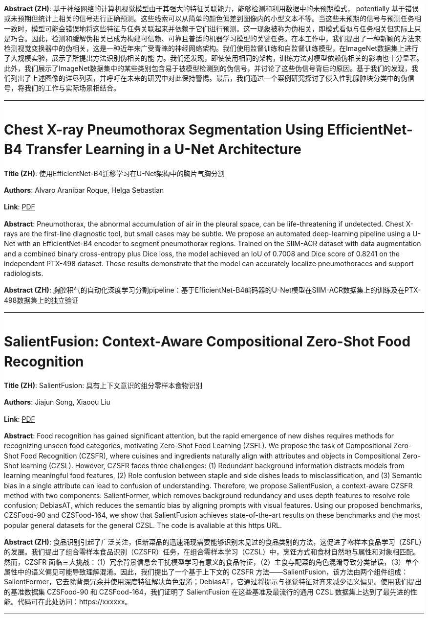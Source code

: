 **Abstract (ZH)**: 基于神经网络的计算机视觉模型由于其强大的特征关联能力，能够检测和利用数据中的未预期模式， potentially 基于错误或未预期但统计上相关的信号进行正确预测。这些线索可以从简单的颜色偏差到图像内的小型文本不等。当这些未预期的信号与预测任务相一致时，模型可能会错误地将这些特征与任务关联起来并依赖于它们进行预测。这一现象被称为伪相关，即模式看似与任务相关但实际上只是巧合。因此，检测和缓解伪相关已成为构建可信赖、可靠且普适的机器学习模型的关键任务。在本工作中，我们提出了一种新颖的方法来检测视觉变换器中的伪相关，这是一种近年来广受青睐的神经网络架构。我们使用监督训练和自监督训练模型，在ImageNet数据集上进行了大规模实验，展示了所提出方法识别伪相关的能 力。我们还发现，即使使用相同的架构，训练方法对模型依赖伪相关的影响也十分显著。此外，我们展示了ImageNet数据集中的某些类别包含易于被模型检测到的伪信号，并讨论了这些伪信号背后的原因。基于我们的发现，我们列出了上述图像的详尽列表，并呼吁在未来的研究中对此保持警惕。最后，我们通过一个案例研究探讨了侵入性乳腺肿块分类中的伪信号，将我们的工作与实际场景相结合。 

---
# Chest X-ray Pneumothorax Segmentation Using EfficientNet-B4 Transfer Learning in a U-Net Architecture 

**Title (ZH)**: 使用EfficientNet-B4迁移学习在U-Net架构中的胸片气胸分割 

**Authors**: Alvaro Aranibar Roque, Helga Sebastian  

**Link**: [PDF](https://arxiv.org/pdf/2509.03950)  

**Abstract**: Pneumothorax, the abnormal accumulation of air in the pleural space, can be life-threatening if undetected. Chest X-rays are the first-line diagnostic tool, but small cases may be subtle. We propose an automated deep-learning pipeline using a U-Net with an EfficientNet-B4 encoder to segment pneumothorax regions. Trained on the SIIM-ACR dataset with data augmentation and a combined binary cross-entropy plus Dice loss, the model achieved an IoU of 0.7008 and Dice score of 0.8241 on the independent PTX-498 dataset. These results demonstrate that the model can accurately localize pneumothoraces and support radiologists. 

**Abstract (ZH)**: 胸腔积气的自动化深度学习分割pipeline：基于EfficientNet-B4编码器的U-Net模型在SIIM-ACR数据集上的训练及在PTX-498数据集上的独立验证 

---
# SalientFusion: Context-Aware Compositional Zero-Shot Food Recognition 

**Title (ZH)**: SalientFusion: 具有上下文意识的组分零样本食物识别 

**Authors**: Jiajun Song, Xiaoou Liu  

**Link**: [PDF](https://arxiv.org/pdf/2509.03873)  

**Abstract**: Food recognition has gained significant attention, but the rapid emergence of new dishes requires methods for recognizing unseen food categories, motivating Zero-Shot Food Learning (ZSFL). We propose the task of Compositional Zero-Shot Food Recognition (CZSFR), where cuisines and ingredients naturally align with attributes and objects in Compositional Zero-Shot learning (CZSL). However, CZSFR faces three challenges: (1) Redundant background information distracts models from learning meaningful food features, (2) Role confusion between staple and side dishes leads to misclassification, and (3) Semantic bias in a single attribute can lead to confusion of understanding. Therefore, we propose SalientFusion, a context-aware CZSFR method with two components: SalientFormer, which removes background redundancy and uses depth features to resolve role confusion; DebiasAT, which reduces the semantic bias by aligning prompts with visual features. Using our proposed benchmarks, CZSFood-90 and CZSFood-164, we show that SalientFusion achieves state-of-the-art results on these benchmarks and the most popular general datasets for the general CZSL. The code is avaliable at this https URL. 

**Abstract (ZH)**: 食品识别引起了广泛关注，但新菜品的迅速涌现需要能够识别未见过的食品类别的方法，这促进了零样本食品学习（ZSFL）的发展。我们提出了组合零样本食品识别（CZSFR）任务，在组合零样本学习（CZSL）中，烹饪方式和食材自然地与属性和对象相匹配。然而，CZSFR 面临三大挑战：（1）冗余背景信息会干扰模型学习有意义的食品特征，（2）主食与配菜的角色混淆导致分类错误，（3）单个属性中的语义偏见可能导致理解混淆。因此，我们提出了一个基于上下文的 CZSFR 方法——SalientFusion，该方法由两个组件组成：SalientFormer，它去除背景冗余并使用深度特征解决角色混淆；DebiasAT，它通过将提示与视觉特征对齐来减少语义偏见。使用我们提出的基准数据集 CZSFood-90 和 CZSFood-164，我们证明了 SalientFusion 在这些基准及最流行的通用 CZSL 数据集上达到了最先进的性能。代码可在此处访问：https://xxxxxx。 

---